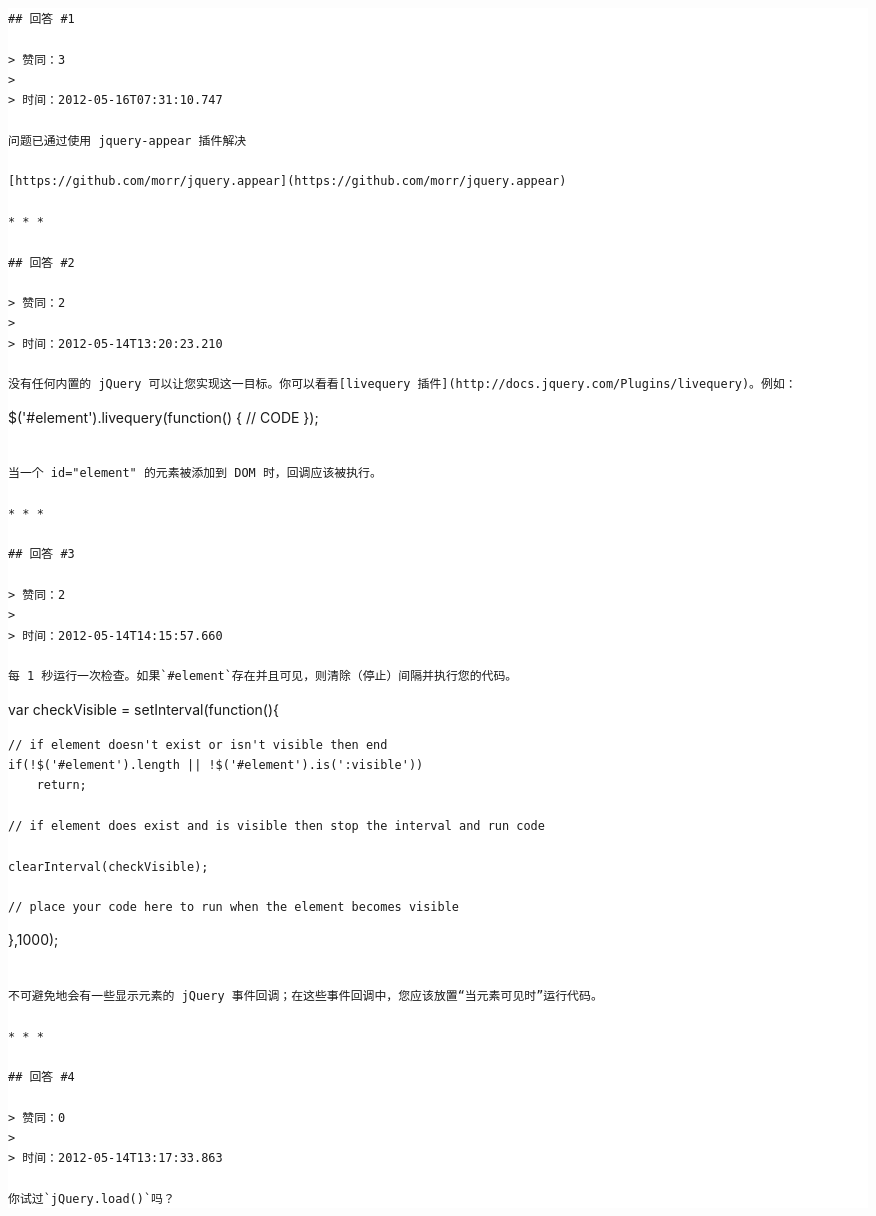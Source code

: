 ```
## 回答 #1

> 赞同：3
> 
> 时间：2012-05-16T07:31:10.747

问题已通过使用 jquery-appear 插件解决

[https://github.com/morr/jquery.appear](https://github.com/morr/jquery.appear)

* * *

## 回答 #2

> 赞同：2
> 
> 时间：2012-05-14T13:20:23.210

没有任何内置的 jQuery 可以让您实现这一目标。你可以看看[livequery 插件](http://docs.jquery.com/Plugins/livequery)。例如：

```
$('#element').livequery(function() {
    // CODE
}); 
```

当一个 id="element" 的元素被添加到 DOM 时，回调应该被执行。

* * *

## 回答 #3

> 赞同：2
> 
> 时间：2012-05-14T14:15:57.660

每 1 秒运行一次检查。如果`#element`存在并且可见，则清除（停止）间隔并执行您的代码。

```
var checkVisible = setInterval(function(){

    // if element doesn't exist or isn't visible then end
    if(!$('#element').length || !$('#element').is(':visible'))
        return;

    // if element does exist and is visible then stop the interval and run code

    clearInterval(checkVisible);

    // place your code here to run when the element becomes visible

},1000); 
```

不可避免地会有一些显示元素的 jQuery 事件回调；在这些事件回调中，您应该放置“当元素可见时”运行代码。

* * *

## 回答 #4

> 赞同：0
> 
> 时间：2012-05-14T13:17:33.863

你试过`jQuery.load()`吗？

```